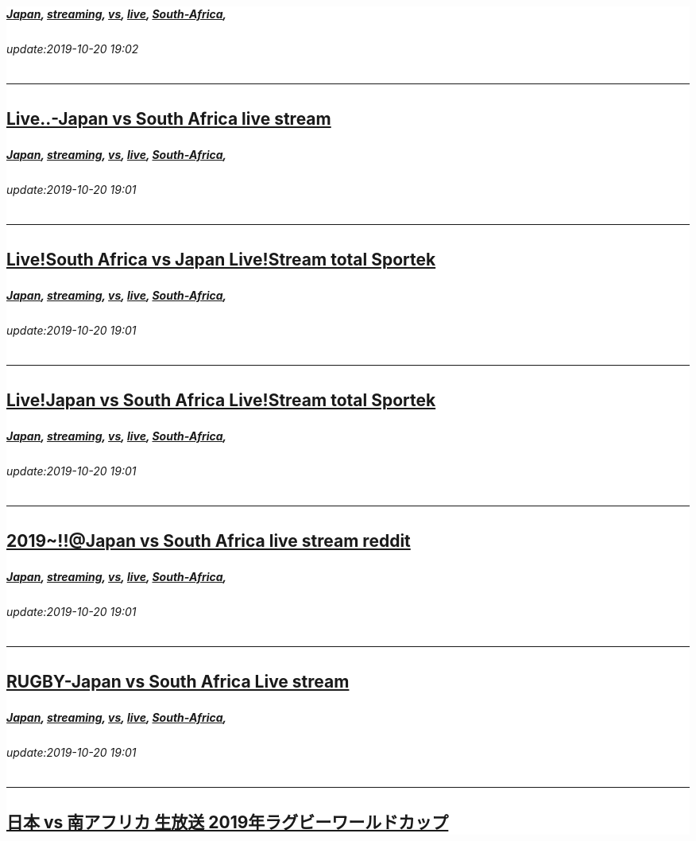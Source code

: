 ##### [Japan](https://qiita.com/tags/Japan), [streaming](https://qiita.com/tags/streaming), [vs](https://qiita.com/tags/vs), [live](https://qiita.com/tags/live), [South-Africa](https://qiita.com/tags/South-Africa), 
###### update:2019-10-20 19:02
---
## [Live..-Japan vs South Africa live stream](https://qiita.com/Japan-vs-South-Africa-Live/items/c5b0e3af319c6c9c3cfd)
##### [Japan](https://qiita.com/tags/Japan), [streaming](https://qiita.com/tags/streaming), [vs](https://qiita.com/tags/vs), [live](https://qiita.com/tags/live), [South-Africa](https://qiita.com/tags/South-Africa), 
###### update:2019-10-20 19:01
---
## [Live!South Africa vs Japan Live!Stream total Sportek](https://qiita.com/Japan-vs-South-Africa-Live/items/2e48c4a96fa9e7633ed7)
##### [Japan](https://qiita.com/tags/Japan), [streaming](https://qiita.com/tags/streaming), [vs](https://qiita.com/tags/vs), [live](https://qiita.com/tags/live), [South-Africa](https://qiita.com/tags/South-Africa), 
###### update:2019-10-20 19:01
---
## [Live!Japan vs South Africa Live!Stream total Sportek](https://qiita.com/Japan-vs-South-Africa-Live/items/877f28ed294b02109bf5)
##### [Japan](https://qiita.com/tags/Japan), [streaming](https://qiita.com/tags/streaming), [vs](https://qiita.com/tags/vs), [live](https://qiita.com/tags/live), [South-Africa](https://qiita.com/tags/South-Africa), 
###### update:2019-10-20 19:01
---
## [2019~!!@Japan vs South Africa live stream reddit](https://qiita.com/Japan-vs-South-Africa-Live/items/d24bd19c6ee03c614701)
##### [Japan](https://qiita.com/tags/Japan), [streaming](https://qiita.com/tags/streaming), [vs](https://qiita.com/tags/vs), [live](https://qiita.com/tags/live), [South-Africa](https://qiita.com/tags/South-Africa), 
###### update:2019-10-20 19:01
---
## [RUGBY-Japan vs South Africa Live stream](https://qiita.com/Japan-vs-South-Africa-Live/items/e39e19ed13353d52cf92)
##### [Japan](https://qiita.com/tags/Japan), [streaming](https://qiita.com/tags/streaming), [vs](https://qiita.com/tags/vs), [live](https://qiita.com/tags/live), [South-Africa](https://qiita.com/tags/South-Africa), 
###### update:2019-10-20 19:01
---
## [日本 vs 南アフリカ 生放送 2019年ラグビーワールドカップ](https://qiita.com/keyeso/items/a4f6adf4b06386af3142)